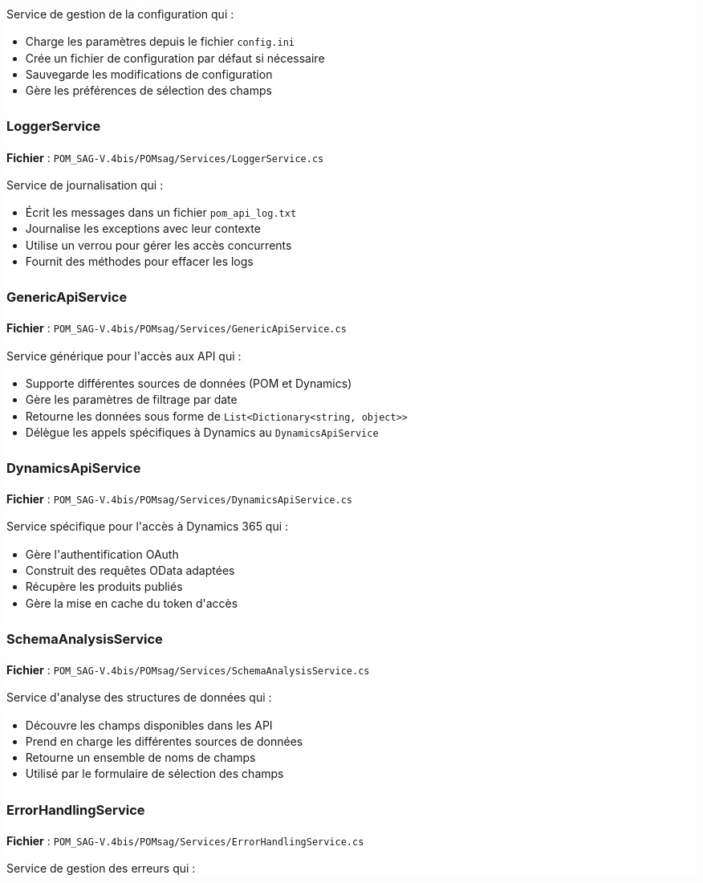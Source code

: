 Service de gestion de la configuration qui :

- Charge les paramètres depuis le fichier `config.ini`
- Crée un fichier de configuration par défaut si nécessaire
- Sauvegarde les modifications de configuration
- Gère les préférences de sélection des champs

### LoggerService

**Fichier** : `POM_SAG-V.4bis/POMsag/Services/LoggerService.cs`

Service de journalisation qui :

- Écrit les messages dans un fichier `pom_api_log.txt`
- Journalise les exceptions avec leur contexte
- Utilise un verrou pour gérer les accès concurrents
- Fournit des méthodes pour effacer les logs

### GenericApiService

**Fichier** : `POM_SAG-V.4bis/POMsag/Services/GenericApiService.cs`

Service générique pour l'accès aux API qui :

- Supporte différentes sources de données (POM et Dynamics)
- Gère les paramètres de filtrage par date
- Retourne les données sous forme de `List<Dictionary<string, object>>`
- Délègue les appels spécifiques à Dynamics au `DynamicsApiService`

### DynamicsApiService

**Fichier** : `POM_SAG-V.4bis/POMsag/Services/DynamicsApiService.cs`

Service spécifique pour l'accès à Dynamics 365 qui :

- Gère l'authentification OAuth
- Construit des requêtes OData adaptées
- Récupère les produits publiés
- Gère la mise en cache du token d'accès

### SchemaAnalysisService

**Fichier** : `POM_SAG-V.4bis/POMsag/Services/SchemaAnalysisService.cs`

Service d'analyse des structures de données qui :

- Découvre les champs disponibles dans les API
- Prend en charge les différentes sources de données
- Retourne un ensemble de noms de champs
- Utilisé par le formulaire de sélection des champs

### ErrorHandlingService

**Fichier** : `POM_SAG-V.4bis/POMsag/Services/ErrorHandlingService.cs`

Service de gestion des erreurs qui :
